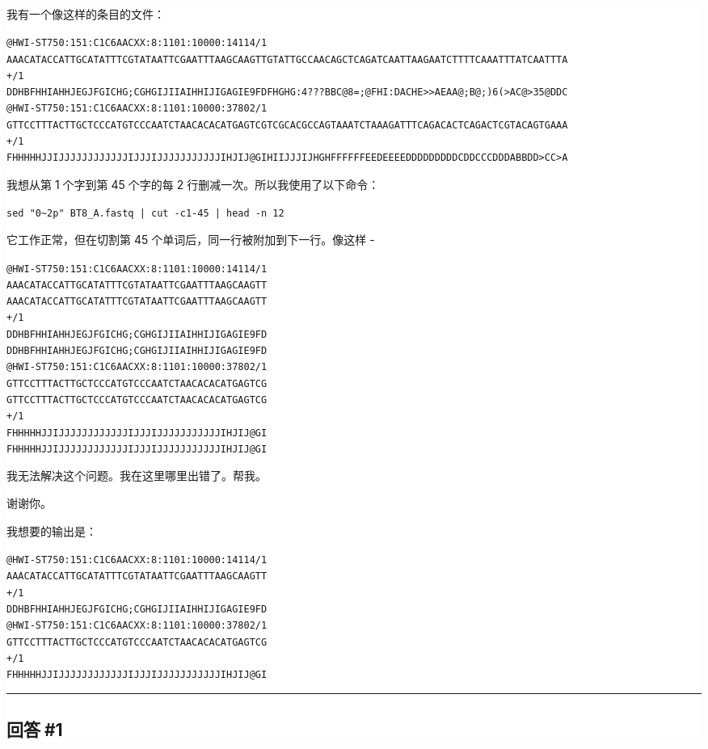 我有一个像这样的条目的文件：

```
@HWI-ST750:151:C1C6AACXX:8:1101:10000:14114/1
AAACATACCATTGCATATTTCGTATAATTCGAATTTAAGCAAGTTGTATTGCCAACAGCTCAGATCAATTAAGAATCTTTTCAAATTTATCAATTTA
+/1
DDHBFHHIAHHJEGJFGICHG;CGHGIJIIAIHHIJIGAGIE9FDFHGHG:4???BBC@8=;@FHI:DACHE>>AEAA@;B@;)6(>AC@>35@DDC
@HWI-ST750:151:C1C6AACXX:8:1101:10000:37802/1
GTTCCTTTACTTGCTCCCATGTCCCAATCTAACACACATGAGTCGTCGCACGCCAGTAAATCTAAAGATTTCAGACACTCAGACTCGTACAGTGAAA
+/1
FHHHHHJJIJJJJJJJJJJJJIJJJIJJJJJJJJJJJIHJIJ@GIHIIJJJIJHGHFFFFFFEEDEEEEDDDDDDDDDCDDCCCDDDABBDD>CC>A 
```

我想从第 1 个字到第 45 个字的每 2 行删减一次。所以我使用了以下命令：

```
sed "0~2p" BT8_A.fastq | cut -c1-45 | head -n 12 
```

它工作正常，但在切割第 45 个单词后，同一行被附加到下一行。像这样 -

```
@HWI-ST750:151:C1C6AACXX:8:1101:10000:14114/1
AAACATACCATTGCATATTTCGTATAATTCGAATTTAAGCAAGTT
AAACATACCATTGCATATTTCGTATAATTCGAATTTAAGCAAGTT
+/1
DDHBFHHIAHHJEGJFGICHG;CGHGIJIIAIHHIJIGAGIE9FD
DDHBFHHIAHHJEGJFGICHG;CGHGIJIIAIHHIJIGAGIE9FD
@HWI-ST750:151:C1C6AACXX:8:1101:10000:37802/1
GTTCCTTTACTTGCTCCCATGTCCCAATCTAACACACATGAGTCG
GTTCCTTTACTTGCTCCCATGTCCCAATCTAACACACATGAGTCG
+/1
FHHHHHJJIJJJJJJJJJJJJIJJJIJJJJJJJJJJJIHJIJ@GI
FHHHHHJJIJJJJJJJJJJJJIJJJIJJJJJJJJJJJIHJIJ@GI 
```

我无法解决这个问题。我在这里哪里出错了。帮我。

谢谢你。

我想要的输出是：

```
@HWI-ST750:151:C1C6AACXX:8:1101:10000:14114/1
AAACATACCATTGCATATTTCGTATAATTCGAATTTAAGCAAGTT
+/1
DDHBFHHIAHHJEGJFGICHG;CGHGIJIIAIHHIJIGAGIE9FD
@HWI-ST750:151:C1C6AACXX:8:1101:10000:37802/1
GTTCCTTTACTTGCTCCCATGTCCCAATCTAACACACATGAGTCG
+/1
FHHHHHJJIJJJJJJJJJJJJIJJJIJJJJJJJJJJJIHJIJ@GI 
```

* * *

## 回答 #1
